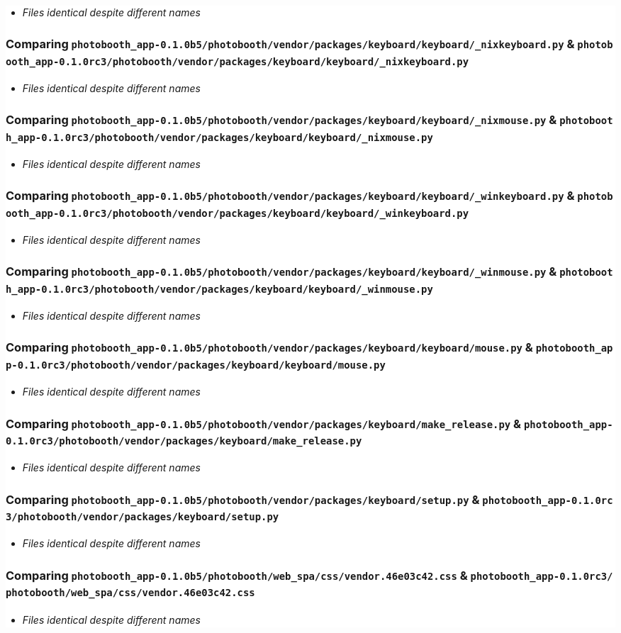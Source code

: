  * *Files identical despite different names*

### Comparing `photobooth_app-0.1.0b5/photobooth/vendor/packages/keyboard/keyboard/_nixkeyboard.py` & `photobooth_app-0.1.0rc3/photobooth/vendor/packages/keyboard/keyboard/_nixkeyboard.py`

 * *Files identical despite different names*

### Comparing `photobooth_app-0.1.0b5/photobooth/vendor/packages/keyboard/keyboard/_nixmouse.py` & `photobooth_app-0.1.0rc3/photobooth/vendor/packages/keyboard/keyboard/_nixmouse.py`

 * *Files identical despite different names*

### Comparing `photobooth_app-0.1.0b5/photobooth/vendor/packages/keyboard/keyboard/_winkeyboard.py` & `photobooth_app-0.1.0rc3/photobooth/vendor/packages/keyboard/keyboard/_winkeyboard.py`

 * *Files identical despite different names*

### Comparing `photobooth_app-0.1.0b5/photobooth/vendor/packages/keyboard/keyboard/_winmouse.py` & `photobooth_app-0.1.0rc3/photobooth/vendor/packages/keyboard/keyboard/_winmouse.py`

 * *Files identical despite different names*

### Comparing `photobooth_app-0.1.0b5/photobooth/vendor/packages/keyboard/keyboard/mouse.py` & `photobooth_app-0.1.0rc3/photobooth/vendor/packages/keyboard/keyboard/mouse.py`

 * *Files identical despite different names*

### Comparing `photobooth_app-0.1.0b5/photobooth/vendor/packages/keyboard/make_release.py` & `photobooth_app-0.1.0rc3/photobooth/vendor/packages/keyboard/make_release.py`

 * *Files identical despite different names*

### Comparing `photobooth_app-0.1.0b5/photobooth/vendor/packages/keyboard/setup.py` & `photobooth_app-0.1.0rc3/photobooth/vendor/packages/keyboard/setup.py`

 * *Files identical despite different names*

### Comparing `photobooth_app-0.1.0b5/photobooth/web_spa/css/vendor.46e03c42.css` & `photobooth_app-0.1.0rc3/photobooth/web_spa/css/vendor.46e03c42.css`

 * *Files identical despite different names*
